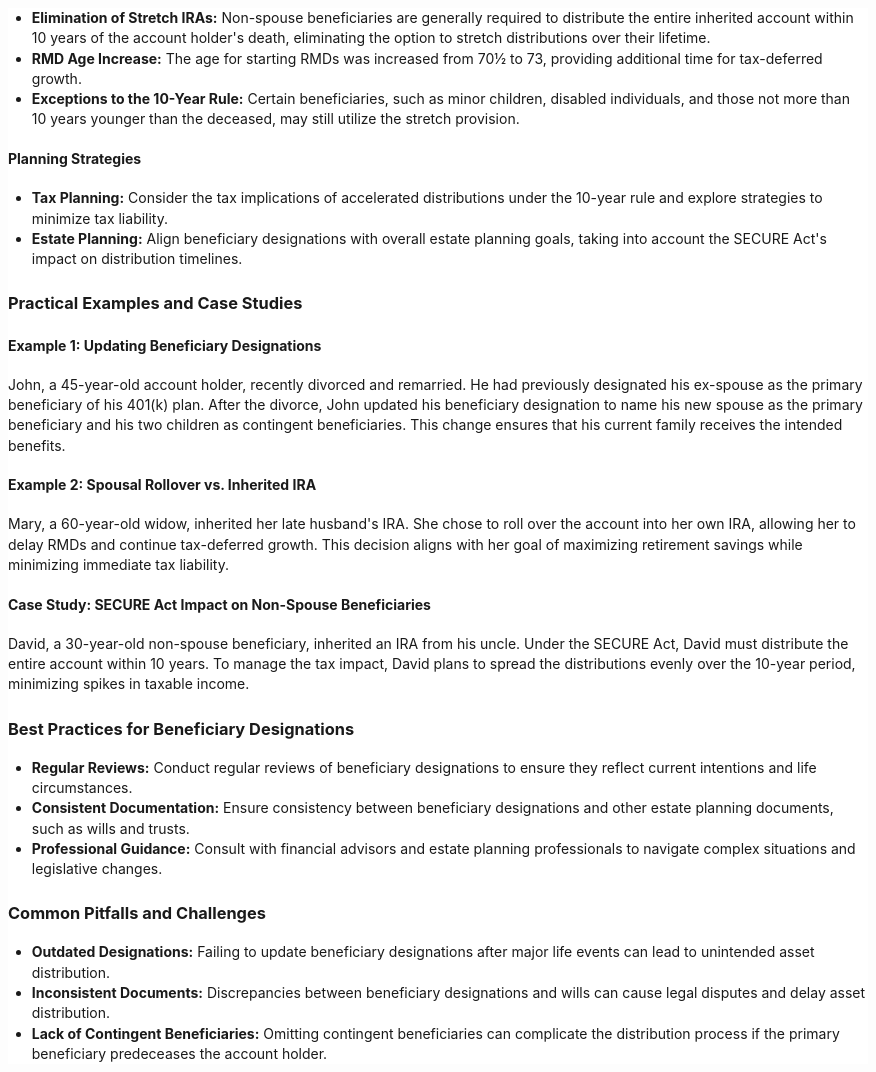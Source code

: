 - **Elimination of Stretch IRAs:** Non-spouse beneficiaries are generally required to distribute the entire inherited account within 10 years of the account holder's death, eliminating the option to stretch distributions over their lifetime.
- **RMD Age Increase:** The age for starting RMDs was increased from 70½ to 73, providing additional time for tax-deferred growth.
- **Exceptions to the 10-Year Rule:** Certain beneficiaries, such as minor children, disabled individuals, and those not more than 10 years younger than the deceased, may still utilize the stretch provision.

#### Planning Strategies

- **Tax Planning:** Consider the tax implications of accelerated distributions under the 10-year rule and explore strategies to minimize tax liability.
- **Estate Planning:** Align beneficiary designations with overall estate planning goals, taking into account the SECURE Act's impact on distribution timelines.

### Practical Examples and Case Studies

#### Example 1: Updating Beneficiary Designations

John, a 45-year-old account holder, recently divorced and remarried. He had previously designated his ex-spouse as the primary beneficiary of his 401(k) plan. After the divorce, John updated his beneficiary designation to name his new spouse as the primary beneficiary and his two children as contingent beneficiaries. This change ensures that his current family receives the intended benefits.

#### Example 2: Spousal Rollover vs. Inherited IRA

Mary, a 60-year-old widow, inherited her late husband's IRA. She chose to roll over the account into her own IRA, allowing her to delay RMDs and continue tax-deferred growth. This decision aligns with her goal of maximizing retirement savings while minimizing immediate tax liability.

#### Case Study: SECURE Act Impact on Non-Spouse Beneficiaries

David, a 30-year-old non-spouse beneficiary, inherited an IRA from his uncle. Under the SECURE Act, David must distribute the entire account within 10 years. To manage the tax impact, David plans to spread the distributions evenly over the 10-year period, minimizing spikes in taxable income.

### Best Practices for Beneficiary Designations

- **Regular Reviews:** Conduct regular reviews of beneficiary designations to ensure they reflect current intentions and life circumstances.
- **Consistent Documentation:** Ensure consistency between beneficiary designations and other estate planning documents, such as wills and trusts.
- **Professional Guidance:** Consult with financial advisors and estate planning professionals to navigate complex situations and legislative changes.

### Common Pitfalls and Challenges

- **Outdated Designations:** Failing to update beneficiary designations after major life events can lead to unintended asset distribution.
- **Inconsistent Documents:** Discrepancies between beneficiary designations and wills can cause legal disputes and delay asset distribution.
- **Lack of Contingent Beneficiaries:** Omitting contingent beneficiaries can complicate the distribution process if the primary beneficiary predeceases the account holder.
